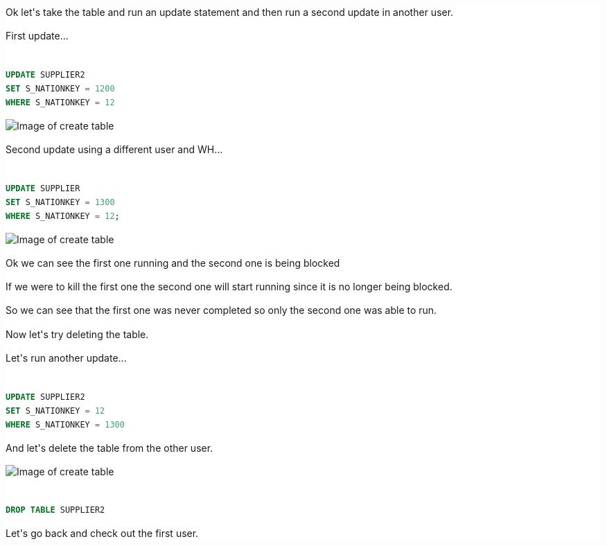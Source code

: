 Ok let's take the table and run an update statement and then run a second update in another user.  

First update... 

 ```sql

UPDATE SUPPLIER2
SET S_NATIONKEY = 1200
WHERE S_NATIONKEY = 12


```
![Image of create table](https://github.com/kerrynakayama/developintelligence_data_engineering/blob/master/Day_02/LAB_03/Images/20%20update%20before%20update.png)

Second update using a different user and WH... 

 ```sql

UPDATE SUPPLIER
SET S_NATIONKEY = 1300
WHERE S_NATIONKEY = 12;


```

![Image of create table](https://github.com/kerrynakayama/developintelligence_data_engineering/blob/master/Day_02/LAB_03/Images/22%20update%20blocked.png)


Ok we can see the first one running and the second one is being blocked 

If we were to kill the first one the second one will start running since it is no longer being blocked.

So we can see that the first one was never completed so only the second one was able to run. 

Now let's try deleting the table.  

Let's run another update... 

 ```sql

UPDATE SUPPLIER2
SET S_NATIONKEY = 12
WHERE S_NATIONKEY = 1300


```
And let's delete the table from the other user. 

![Image of create table](https://github.com/kerrynakayama/developintelligence_data_engineering/blob/master/Day_02/LAB_03/Images/23%20delete%20table%20.png)


 ```sql

DROP TABLE SUPPLIER2


```
Let's go back and check out the first user.  
